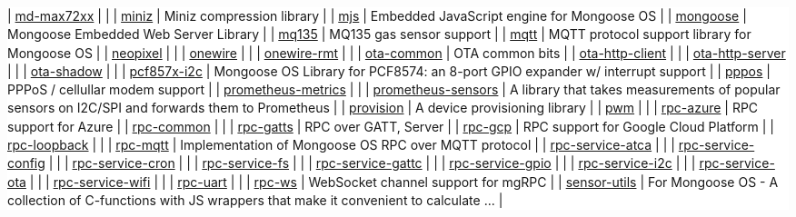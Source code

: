 | [md-max72xx](https://github.com/mongoose-os-libs/md-max72xx) |  |
| [miniz](https://github.com/mongoose-os-libs/miniz) | Miniz compression library |
| [mjs](https://github.com/mongoose-os-libs/mjs) | Embedded JavaScript engine for Mongoose OS |
| [mongoose](https://github.com/mongoose-os-libs/mongoose) | Mongoose Embedded Web Server Library |
| [mq135](https://github.com/mongoose-os-libs/mq135) | MQ135 gas sensor support |
| [mqtt](https://github.com/mongoose-os-libs/mqtt) | MQTT protocol support library for Mongoose OS |
| [neopixel](https://github.com/mongoose-os-libs/neopixel) |  |
| [onewire](https://github.com/mongoose-os-libs/onewire) |  |
| [onewire-rmt](https://github.com/mongoose-os-libs/onewire-rmt) |  |
| [ota-common](https://github.com/mongoose-os-libs/ota-common) | OTA common bits |
| [ota-http-client](https://github.com/mongoose-os-libs/ota-http-client) |  |
| [ota-http-server](https://github.com/mongoose-os-libs/ota-http-server) |  |
| [ota-shadow](https://github.com/mongoose-os-libs/ota-shadow) |  |
| [pcf857x-i2c](https://github.com/mongoose-os-libs/pcf857x-i2c) | Mongoose OS Library for PCF8574: an 8-port GPIO expander w/ interrupt support |
| [pppos](https://github.com/mongoose-os-libs/pppos) | PPPoS / cellullar modem support |
| [prometheus-metrics](https://github.com/mongoose-os-libs/prometheus-metrics) |  |
| [prometheus-sensors](https://github.com/mongoose-os-libs/prometheus-sensors) | A library that takes measurements of popular sensors on I2C/SPI and forwards them to Prometheus |
| [provision](https://github.com/mongoose-os-libs/provision) | A device provisioning library |
| [pwm](https://github.com/mongoose-os-libs/pwm) |  |
| [rpc-azure](https://github.com/mongoose-os-libs/rpc-azure) | RPC support for Azure |
| [rpc-common](https://github.com/mongoose-os-libs/rpc-common) |  |
| [rpc-gatts](https://github.com/mongoose-os-libs/rpc-gatts) | RPC over GATT, Server |
| [rpc-gcp](https://github.com/mongoose-os-libs/rpc-gcp) | RPC support for Google Cloud Platform |
| [rpc-loopback](https://github.com/mongoose-os-libs/rpc-loopback) |  |
| [rpc-mqtt](https://github.com/mongoose-os-libs/rpc-mqtt) | Implementation of Mongoose OS RPC over MQTT protocol |
| [rpc-service-atca](https://github.com/mongoose-os-libs/rpc-service-atca) |  |
| [rpc-service-config](https://github.com/mongoose-os-libs/rpc-service-config) |  |
| [rpc-service-cron](https://github.com/mongoose-os-libs/rpc-service-cron) |  |
| [rpc-service-fs](https://github.com/mongoose-os-libs/rpc-service-fs) |  |
| [rpc-service-gattc](https://github.com/mongoose-os-libs/rpc-service-gattc) |  |
| [rpc-service-gpio](https://github.com/mongoose-os-libs/rpc-service-gpio) |  |
| [rpc-service-i2c](https://github.com/mongoose-os-libs/rpc-service-i2c) |  |
| [rpc-service-ota](https://github.com/mongoose-os-libs/rpc-service-ota) |  |
| [rpc-service-wifi](https://github.com/mongoose-os-libs/rpc-service-wifi) |  |
| [rpc-uart](https://github.com/mongoose-os-libs/rpc-uart) |  |
| [rpc-ws](https://github.com/mongoose-os-libs/rpc-ws) | WebSocket channel support for mgRPC |
| [sensor-utils](https://github.com/mongoose-os-libs/sensor-utils) | For Mongoose OS - A collection of C-functions with JS wrappers that make it convenient to calculate ... |